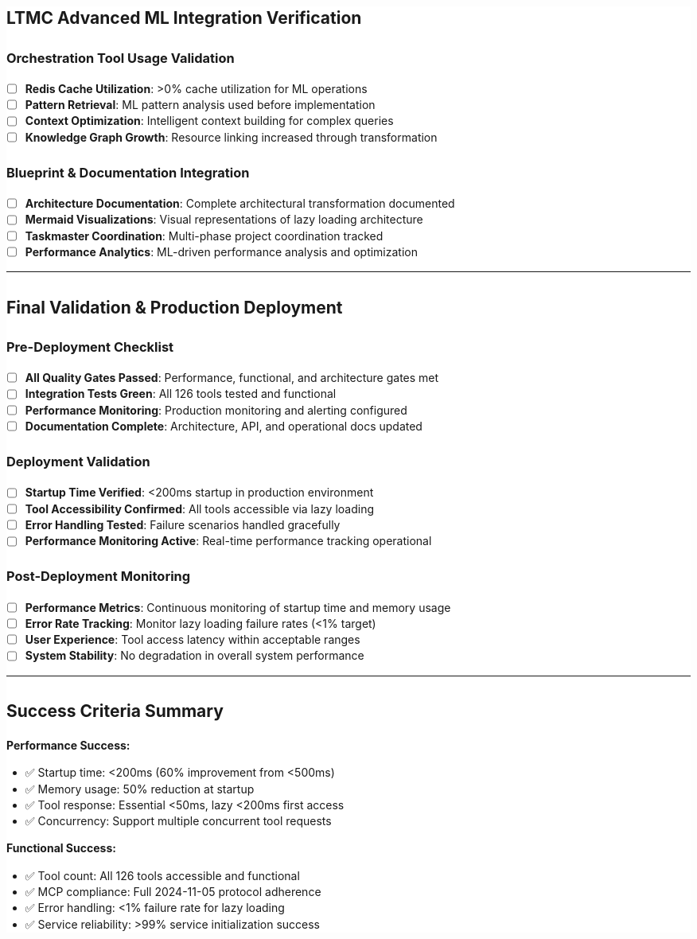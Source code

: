 
## LTMC Advanced ML Integration Verification

### Orchestration Tool Usage Validation
- [ ] **Redis Cache Utilization**: >0% cache utilization for ML operations
- [ ] **Pattern Retrieval**: ML pattern analysis used before implementation  
- [ ] **Context Optimization**: Intelligent context building for complex queries
- [ ] **Knowledge Graph Growth**: Resource linking increased through transformation

### Blueprint & Documentation Integration
- [ ] **Architecture Documentation**: Complete architectural transformation documented
- [ ] **Mermaid Visualizations**: Visual representations of lazy loading architecture
- [ ] **Taskmaster Coordination**: Multi-phase project coordination tracked
- [ ] **Performance Analytics**: ML-driven performance analysis and optimization

---

## Final Validation & Production Deployment

### Pre-Deployment Checklist
- [ ] **All Quality Gates Passed**: Performance, functional, and architecture gates met
- [ ] **Integration Tests Green**: All 126 tools tested and functional
- [ ] **Performance Monitoring**: Production monitoring and alerting configured
- [ ] **Documentation Complete**: Architecture, API, and operational docs updated

### Deployment Validation
- [ ] **Startup Time Verified**: <200ms startup in production environment  
- [ ] **Tool Accessibility Confirmed**: All tools accessible via lazy loading
- [ ] **Error Handling Tested**: Failure scenarios handled gracefully
- [ ] **Performance Monitoring Active**: Real-time performance tracking operational

### Post-Deployment Monitoring
- [ ] **Performance Metrics**: Continuous monitoring of startup time and memory usage
- [ ] **Error Rate Tracking**: Monitor lazy loading failure rates (<1% target)
- [ ] **User Experience**: Tool access latency within acceptable ranges
- [ ] **System Stability**: No degradation in overall system performance

---

## Success Criteria Summary

**Performance Success:**
- ✅ Startup time: <200ms (60% improvement from <500ms)
- ✅ Memory usage: 50% reduction at startup
- ✅ Tool response: Essential <50ms, lazy <200ms first access
- ✅ Concurrency: Support multiple concurrent tool requests

**Functional Success:**  
- ✅ Tool count: All 126 tools accessible and functional
- ✅ MCP compliance: Full 2024-11-05 protocol adherence
- ✅ Error handling: <1% failure rate for lazy loading
- ✅ Service reliability: >99% service initialization success
